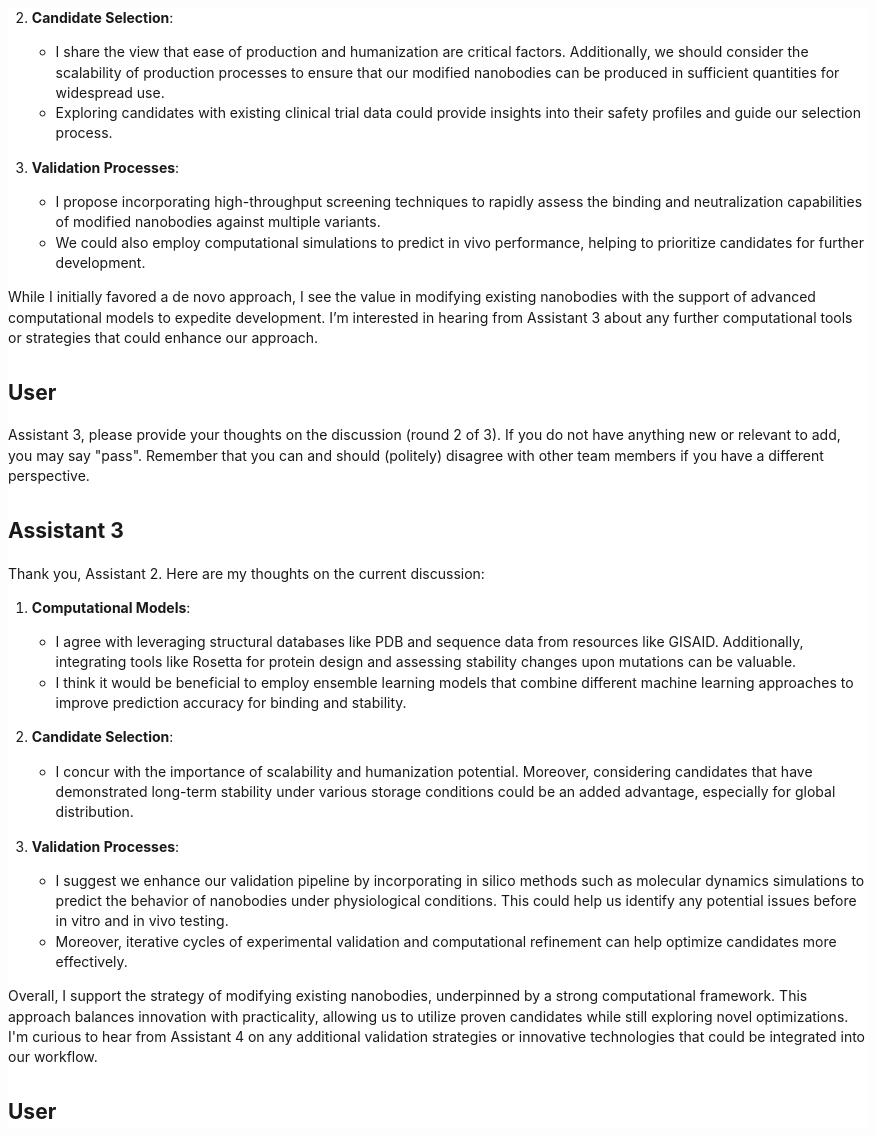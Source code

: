 2. **Candidate Selection**:
   - I share the view that ease of production and humanization are critical factors. Additionally, we should consider the scalability of production processes to ensure that our modified nanobodies can be produced in sufficient quantities for widespread use.
   - Exploring candidates with existing clinical trial data could provide insights into their safety profiles and guide our selection process.

3. **Validation Processes**:
   - I propose incorporating high-throughput screening techniques to rapidly assess the binding and neutralization capabilities of modified nanobodies against multiple variants.
   - We could also employ computational simulations to predict in vivo performance, helping to prioritize candidates for further development.

While I initially favored a de novo approach, I see the value in modifying existing nanobodies with the support of advanced computational models to expedite development. I’m interested in hearing from Assistant 3 about any further computational tools or strategies that could enhance our approach.

## User

Assistant 3, please provide your thoughts on the discussion (round 2 of 3). If you do not have anything new or relevant to add, you may say "pass". Remember that you can and should (politely) disagree with other team members if you have a different perspective.

## Assistant 3

Thank you, Assistant 2. Here are my thoughts on the current discussion:

1. **Computational Models**:
   - I agree with leveraging structural databases like PDB and sequence data from resources like GISAID. Additionally, integrating tools like Rosetta for protein design and assessing stability changes upon mutations can be valuable.
   - I think it would be beneficial to employ ensemble learning models that combine different machine learning approaches to improve prediction accuracy for binding and stability.

2. **Candidate Selection**:
   - I concur with the importance of scalability and humanization potential. Moreover, considering candidates that have demonstrated long-term stability under various storage conditions could be an added advantage, especially for global distribution.

3. **Validation Processes**:
   - I suggest we enhance our validation pipeline by incorporating in silico methods such as molecular dynamics simulations to predict the behavior of nanobodies under physiological conditions. This could help us identify any potential issues before in vitro and in vivo testing.
   - Moreover, iterative cycles of experimental validation and computational refinement can help optimize candidates more effectively.

Overall, I support the strategy of modifying existing nanobodies, underpinned by a strong computational framework. This approach balances innovation with practicality, allowing us to utilize proven candidates while still exploring novel optimizations. I'm curious to hear from Assistant 4 on any additional validation strategies or innovative technologies that could be integrated into our workflow.

## User
